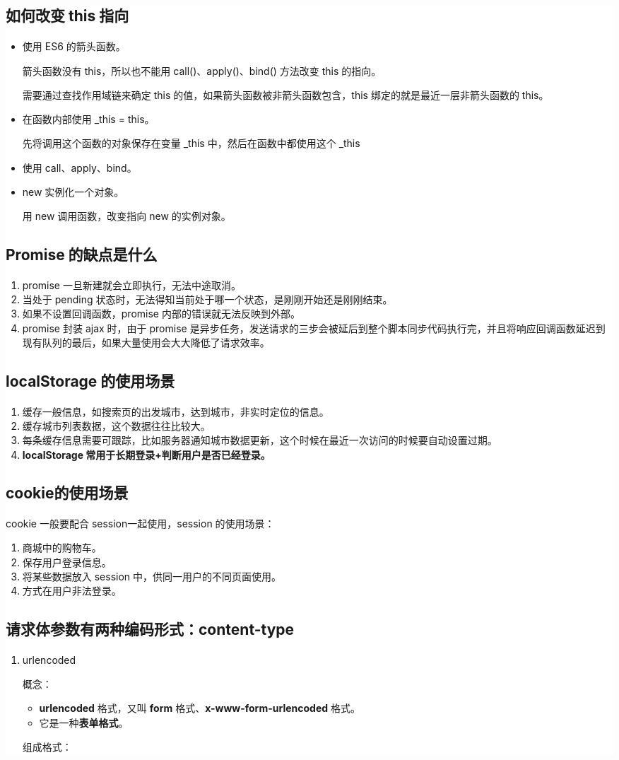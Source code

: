 



## 如何改变 this 指向

- 使用 ES6 的箭头函数。

  箭头函数没有 this，所以也不能用 call()、apply()、bind() 方法改变 this 的指向。

  需要通过查找作用域链来确定 this 的值，如果箭头函数被非箭头函数包含，this 绑定的就是最近一层非箭头函数的 this。

- 在函数内部使用 _this = this。

  先将调用这个函数的对象保存在变量 _this 中，然后在函数中都使用这个 _this

- 使用 call、apply、bind。

- new 实例化一个对象。

  用 new 调用函数，改变指向 new 的实例对象。

## Promise 的缺点是什么

1. promise 一旦新建就会立即执行，无法中途取消。
2. 当处于 pending 状态时，无法得知当前处于哪一个状态，是刚刚开始还是刚刚结束。
3. 如果不设置回调函数，promise 内部的错误就无法反映到外部。
4. promise 封装 ajax 时，由于 promise 是异步任务，发送请求的三步会被延后到整个脚本同步代码执行完，并且将响应回调函数延迟到现有队列的最后，如果大量使用会大大降低了请求效率。

## localStorage 的使用场景

1. 缓存一般信息，如搜索页的出发城市，达到城市，非实时定位的信息。
2. 缓存城市列表数据，这个数据往往比较大。
3. 每条缓存信息需要可跟踪，比如服务器通知城市数据更新，这个时候在最近一次访问的时候要自动设置过期。
4. **localStorage 常用于长期登录+判断用户是否已经登录。**



## cookie的使用场景

cookie 一般要配合 session一起使用，session 的使用场景：

1. 商城中的购物车。
2. 保存用户登录信息。
3. 将某些数据放入 session 中，供同一用户的不同页面使用。
4. 方式在用户非法登录。

## 请求体参数有两种编码形式：content-type

1. urlencoded

   概念：

   - **urlencoded** 格式，又叫 **form** 格式、**x-www-form-urlencoded** 格式。
   - 它是一种**表单格式**。

   组成格式：
